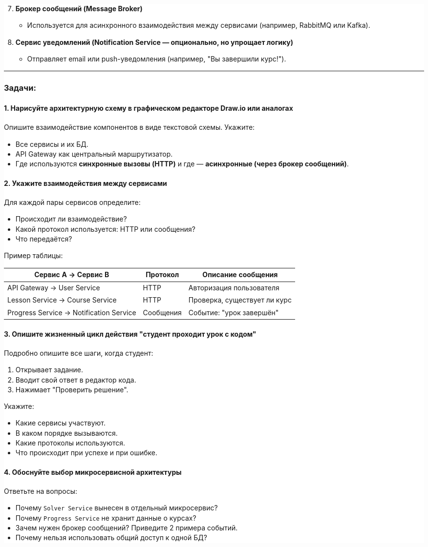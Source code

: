 7. **Брокер сообщений (Message Broker)**  
   - Используется для асинхронного взаимодействия между сервисами (например, RabbitMQ или Kafka).

8. **Сервис уведомлений (Notification Service — опционально, но упрощает логику)**  
   - Отправляет email или push-уведомления (например, "Вы завершили курс!").

---

### Задачи:

#### 1. Нарисуйте архитектурную схему в графическом редакторе Draw.io или аналогах

Опишите взаимодействие компонентов в виде текстовой схемы. Укажите:
- Все сервисы и их БД.
- API Gateway как центральный маршрутизатор.
- Где используются **синхронные вызовы (HTTP)** и где — **асинхронные (через брокер сообщений)**.

#### 2. Укажите взаимодействия между сервисами

Для каждой пары сервисов определите:
- Происходит ли взаимодействие?
- Какой протокол используется: HTTP или сообщения?
- Что передаётся?

Пример таблицы:

| Сервис A → Сервис B | Протокол | Описание сообщения |
|---------------------|---------|---------------------|
| API Gateway → User Service | HTTP | Авторизация пользователя |
| Lesson Service → Course Service | HTTP | Проверка, существует ли курс |
| Progress Service → Notification Service | Сообщения | Событие: "урок завершён" |

#### 3. Опишите жизненный цикл действия "студент проходит урок с кодом"

Подробно опишите все шаги, когда студент:
1. Открывает задание.
2. Вводит свой ответ в редактор кода.
3. Нажимает "Проверить решение".

Укажите:
- Какие сервисы участвуют.
- В каком порядке вызываются.
- Какие протоколы используются.
- Что происходит при успехе и при ошибке.

#### 4. Обоснуйте выбор микросервисной архитектуры
Ответьте на вопросы:
- Почему `Solver Service` вынесен в отдельный микросервис?
- Почему `Progress Service` не хранит данные о курсах?
- Зачем нужен брокер сообщений? Приведите 2 примера событий.
- Почему нельзя использовать общий доступ к одной БД?
